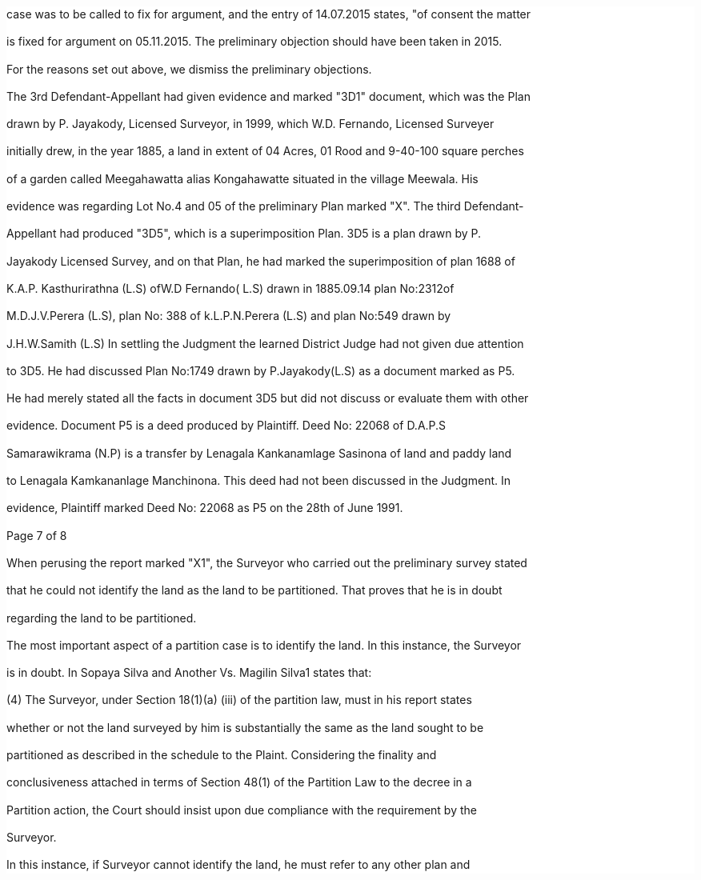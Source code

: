 case was to be called to fix for argument, and the entry of 14.07.2015 states, "of consent the matter

is fixed for argument on 05.11.2015. The preliminary objection should have been taken in 2015.

For the reasons set out above, we dismiss the preliminary objections.

The 3rd Defendant-Appellant had given evidence and marked "3D1" document, which was the Plan

drawn by P. Jayakody, Licensed Surveyor, in 1999, which W.D. Fernando, Licensed Surveyer

initially drew, in the year 1885, a land in extent of 04 Acres, 01 Rood and 9-40-100 square perches

of a garden called Meegahawatta alias Kongahawatte situated in the village Meewala. His

evidence was regarding Lot No.4 and 05 of the preliminary Plan marked "X". The third Defendant-

Appellant had produced "3D5", which is a superimposition Plan. 3D5 is a plan drawn by P.

Jayakody Licensed Survey, and on that Plan, he had marked the superimposition of plan 1688 of

K.A.P. Kasthurirathna (L.S) ofW.D Fernando( L.S) drawn in 1885.09.14 plan No:2312of

M.D.J.V.Perera (L.S), plan No: 388 of k.L.P.N.Perera (L.S) and plan No:549 drawn by

J.H.W.Samith (L.S) In settling the Judgment the learned District Judge had not given due attention

to 3D5. He had discussed Plan No:1749 drawn by P.Jayakody(L.S) as a document marked as P5.

He had merely stated all the facts in document 3D5 but did not discuss or evaluate them with other

evidence. Document P5 is a deed produced by Plaintiff. Deed No: 22068 of D.A.P.S

Samarawikrama (N.P) is a transfer by Lenagala Kankanamlage Sasinona of land and paddy land

to Lenagala Kamkananlage Manchinona. This deed had not been discussed in the Judgment. In

evidence, Plaintiff marked Deed No: 22068 as P5 on the 28th of June 1991.

Page 7 of 8

When perusing the report marked "X1", the Surveyor who carried out the preliminary survey stated

that he could not identify the land as the land to be partitioned. That proves that he is in doubt

regarding the land to be partitioned.

The most important aspect of a partition case is to identify the land. In this instance, the Surveyor

is in doubt. In Sopaya Silva and Another Vs. Magilin Silva1 states that:

(4) The Surveyor, under Section 18(1)(a) (iii) of the partition law, must in his report states

whether or not the land surveyed by him is substantially the same as the land sought to be

partitioned as described in the schedule to the Plaint. Considering the finality and

conclusiveness attached in terms of Section 48(1) of the Partition Law to the decree in a

Partition action, the Court should insist upon due compliance with the requirement by the

Surveyor.

In this instance, if Surveyor cannot identify the land, he must refer to any other plan and
